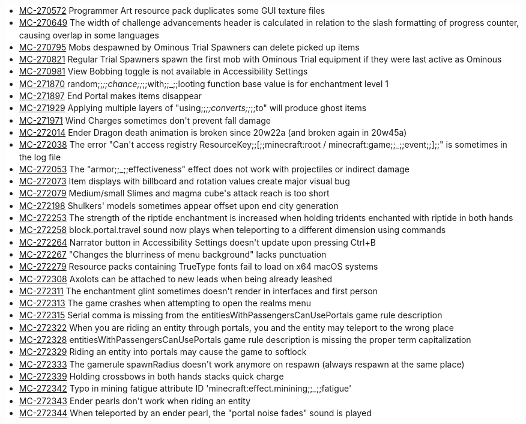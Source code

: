 -   [MC-270572](https://bugs.mojang.com/browse/MC-270572) Programmer Art resource pack duplicates some GUI texture files
-   [MC-270649](https://bugs.mojang.com/browse/MC-270649) The width of challenge advancements header is calculated in relation to the slash formatting of progress counter, causing overlap in some languages
-   [MC-270795](https://bugs.mojang.com/browse/MC-270795) Mobs despawned by Ominous Trial Spawners can delete picked up items
-   [MC-270821](https://bugs.mojang.com/browse/MC-270821) Regular Trial Spawners spawn the first mob with Ominous Trial equipment if they were last active as Ominous
-   [MC-270981](https://bugs.mojang.com/browse/MC-270981) View Bobbing toggle is not available in Accessibility Settings
-   [MC-271870](https://bugs.mojang.com/browse/MC-271870) random;;_;;chance;;_;;with;;_;;looting function base value is for enchantment level 1
-   [MC-271897](https://bugs.mojang.com/browse/MC-271897) End Portal makes items disappear
-   [MC-271929](https://bugs.mojang.com/browse/MC-271929) Applying multiple layers of "using;;_;;converts;;_;;to" will produce ghost items
-   [MC-271971](https://bugs.mojang.com/browse/MC-271971) Wind Charges sometimes don't prevent fall damage
-   [MC-272014](https://bugs.mojang.com/browse/MC-272014) Ender Dragon death animation is broken since 20w22a (and broken again in 20w45a)
-   [MC-272038](https://bugs.mojang.com/browse/MC-272038) The error "Can't access registry ResourceKey;;[;;minecraft:root / minecraft:game;;_;;event;;];;" is sometimes in the log file
-   [MC-272053](https://bugs.mojang.com/browse/MC-272053) The "armor;;_;;effectiveness" effect does not work with projectiles or indirect damage
-   [MC-272073](https://bugs.mojang.com/browse/MC-272073) Item displays with billboard and rotation values create major visual bug
-   [MC-272079](https://bugs.mojang.com/browse/MC-272079) Medium/small Slimes and magma cube's attack reach is too short
-   [MC-272198](https://bugs.mojang.com/browse/MC-272198) Shulkers' models sometimes appear offset upon end city generation
-   [MC-272253](https://bugs.mojang.com/browse/MC-272253) The strength of the riptide enchantment is increased when holding tridents enchanted with riptide in both hands
-   [MC-272258](https://bugs.mojang.com/browse/MC-272258) block.portal.travel sound now plays when teleporting to a different dimension using commands
-   [MC-272264](https://bugs.mojang.com/browse/MC-272264) Narrator button in Accessibility Settings doesn't update upon pressing Ctrl+B
-   [MC-272267](https://bugs.mojang.com/browse/MC-272267) "Changes the blurriness of menu background" lacks punctuation
-   [MC-272279](https://bugs.mojang.com/browse/MC-272279) Resource packs containing TrueType fonts fail to load on x64 macOS systems
-   [MC-272308](https://bugs.mojang.com/browse/MC-272308) Axolots can be attached to new leads when being already leashed
-   [MC-272311](https://bugs.mojang.com/browse/MC-272311) The enchantment glint sometimes doesn't render in interfaces and first person
-   [MC-272313](https://bugs.mojang.com/browse/MC-272313) The game crashes when attempting to open the realms menu
-   [MC-272315](https://bugs.mojang.com/browse/MC-272315) Serial comma is missing from the entitiesWithPassengersCanUsePortals game rule description
-   [MC-272322](https://bugs.mojang.com/browse/MC-272322) When you are riding an entity through portals, you and the entity may teleport to the wrong place
-   [MC-272328](https://bugs.mojang.com/browse/MC-272328) entitiesWithPassengersCanUsePortals game rule description is missing the proper term capitalization
-   [MC-272329](https://bugs.mojang.com/browse/MC-272329) Riding an entity into portals may cause the game to softlock
-   [MC-272333](https://bugs.mojang.com/browse/MC-272333) The gamerule spawnRadius doesn't work anymore on respawn (always respawn at the same place)
-   [MC-272339](https://bugs.mojang.com/browse/MC-272339) Holding crossbows in both hands stacks quick charge
-   [MC-272342](https://bugs.mojang.com/browse/MC-272342) Typo in mining fatigue attribute ID 'minecraft:effect.minining;;_;;fatigue'
-   [MC-272343](https://bugs.mojang.com/browse/MC-272343) Ender pearls don't work when riding an entity
-   [MC-272344](https://bugs.mojang.com/browse/MC-272344) When teleported by an ender pearl, the "portal noise fades" sound is played